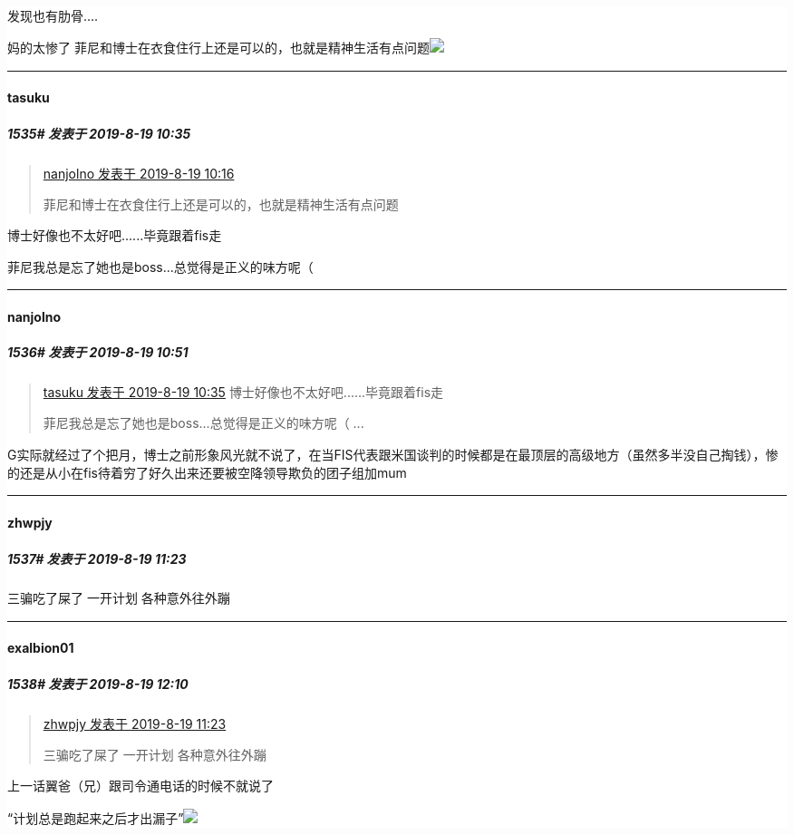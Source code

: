 发现也有肋骨....

妈的太惨了</blockquote>
菲尼和博士在衣食住行上还是可以的，也就是精神生活有点问题<img src="https://static.saraba1st.com/image/smiley/face2017/044.png" referrerpolicy="no-referrer">


-----

####  tasuku  
##### 1535#       发表于 2019-8-19 10:35


<blockquote><a href="httphttps://bbs.saraba1st.com/2b/forum.php?mod=redirect&amp;goto=findpost&amp;pid=44961623&amp;ptid=1837674" target="_blank">nanjolno 发表于 2019-8-19 10:16</a>

菲尼和博士在衣食住行上还是可以的，也就是精神生活有点问题</blockquote>
博士好像也不太好吧......毕竟跟着fis走

菲尼我总是忘了她也是boss...总觉得是正义的味方呢（


-----

####  nanjolno  
##### 1536#       发表于 2019-8-19 10:51


<blockquote><a href="httphttps://bbs.saraba1st.com/2b/forum.php?mod=redirect&amp;goto=findpost&amp;pid=44961917&amp;ptid=1837674" target="_blank">tasuku 发表于 2019-8-19 10:35</a>
博士好像也不太好吧......毕竟跟着fis走

菲尼我总是忘了她也是boss...总觉得是正义的味方呢（ ...</blockquote>
G实际就经过了个把月，博士之前形象风光就不说了，在当FIS代表跟米国谈判的时候都是在最顶层的高级地方（虽然多半没自己掏钱），惨的还是从小在fis待着穷了好久出来还要被空降领导欺负的团子组加mum


-----

####  zhwpjy  
##### 1537#       发表于 2019-8-19 11:23


三骗吃了屎了 一开计划 各种意外往外蹦


-----

####  exalbion01  
##### 1538#       发表于 2019-8-19 12:10


<blockquote><a href="httphttps://bbs.saraba1st.com/2b/forum.php?mod=redirect&amp;goto=findpost&amp;pid=44962737&amp;ptid=1837674" target="_blank">zhwpjy 发表于 2019-8-19 11:23</a>

三骗吃了屎了 一开计划 各种意外往外蹦</blockquote>
上一话翼爸（兄）跟司令通电话的时候不就说了

“计划总是跑起来之后才出漏子”<img src="https://static.saraba1st.com/image/smiley/face2017/065.png" referrerpolicy="no-referrer">
